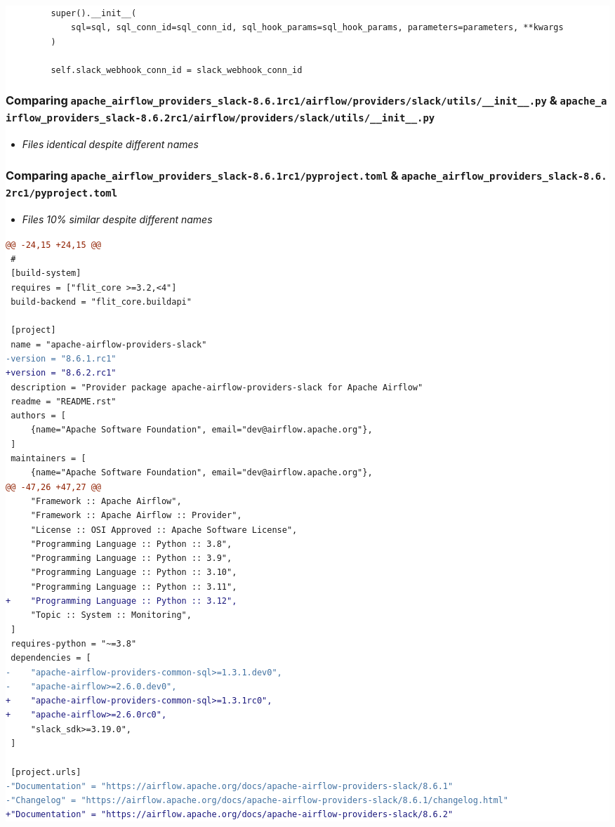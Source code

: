 ```diff
         super().__init__(
             sql=sql, sql_conn_id=sql_conn_id, sql_hook_params=sql_hook_params, parameters=parameters, **kwargs
         )
 
         self.slack_webhook_conn_id = slack_webhook_conn_id
```

### Comparing `apache_airflow_providers_slack-8.6.1rc1/airflow/providers/slack/utils/__init__.py` & `apache_airflow_providers_slack-8.6.2rc1/airflow/providers/slack/utils/__init__.py`

 * *Files identical despite different names*

### Comparing `apache_airflow_providers_slack-8.6.1rc1/pyproject.toml` & `apache_airflow_providers_slack-8.6.2rc1/pyproject.toml`

 * *Files 10% similar despite different names*

```diff
@@ -24,15 +24,15 @@
 #
 [build-system]
 requires = ["flit_core >=3.2,<4"]
 build-backend = "flit_core.buildapi"
 
 [project]
 name = "apache-airflow-providers-slack"
-version = "8.6.1.rc1"
+version = "8.6.2.rc1"
 description = "Provider package apache-airflow-providers-slack for Apache Airflow"
 readme = "README.rst"
 authors = [
     {name="Apache Software Foundation", email="dev@airflow.apache.org"},
 ]
 maintainers = [
     {name="Apache Software Foundation", email="dev@airflow.apache.org"},
@@ -47,26 +47,27 @@
     "Framework :: Apache Airflow",
     "Framework :: Apache Airflow :: Provider",
     "License :: OSI Approved :: Apache Software License",
     "Programming Language :: Python :: 3.8",
     "Programming Language :: Python :: 3.9",
     "Programming Language :: Python :: 3.10",
     "Programming Language :: Python :: 3.11",
+    "Programming Language :: Python :: 3.12",
     "Topic :: System :: Monitoring",
 ]
 requires-python = "~=3.8"
 dependencies = [
-    "apache-airflow-providers-common-sql>=1.3.1.dev0",
-    "apache-airflow>=2.6.0.dev0",
+    "apache-airflow-providers-common-sql>=1.3.1rc0",
+    "apache-airflow>=2.6.0rc0",
     "slack_sdk>=3.19.0",
 ]
 
 [project.urls]
-"Documentation" = "https://airflow.apache.org/docs/apache-airflow-providers-slack/8.6.1"
-"Changelog" = "https://airflow.apache.org/docs/apache-airflow-providers-slack/8.6.1/changelog.html"
+"Documentation" = "https://airflow.apache.org/docs/apache-airflow-providers-slack/8.6.2"
```